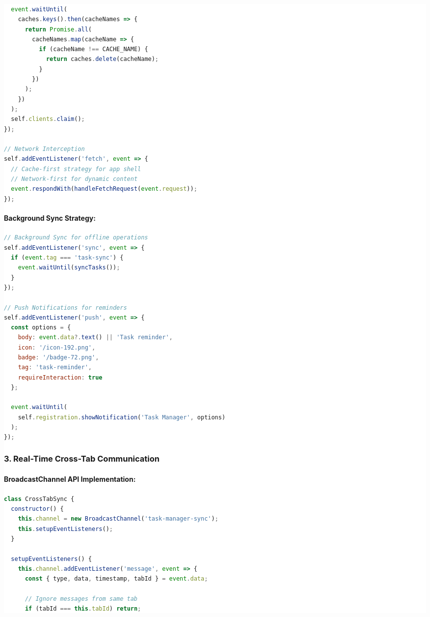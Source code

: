 ```javascript
  event.waitUntil(
    caches.keys().then(cacheNames => {
      return Promise.all(
        cacheNames.map(cacheName => {
          if (cacheName !== CACHE_NAME) {
            return caches.delete(cacheName);
          }
        })
      );
    })
  );
  self.clients.claim();
});

// Network Interception
self.addEventListener('fetch', event => {
  // Cache-first strategy for app shell
  // Network-first for dynamic content
  event.respondWith(handleFetchRequest(event.request));
});
```

#### **Background Sync Strategy:**
```javascript
// Background Sync for offline operations
self.addEventListener('sync', event => {
  if (event.tag === 'task-sync') {
    event.waitUntil(syncTasks());
  }
});

// Push Notifications for reminders
self.addEventListener('push', event => {
  const options = {
    body: event.data?.text() || 'Task reminder',
    icon: '/icon-192.png',
    badge: '/badge-72.png',
    tag: 'task-reminder',
    requireInteraction: true
  };
  
  event.waitUntil(
    self.registration.showNotification('Task Manager', options)
  );
});
```

### **3. Real-Time Cross-Tab Communication**

#### **BroadcastChannel API Implementation:**
```javascript
class CrossTabSync {
  constructor() {
    this.channel = new BroadcastChannel('task-manager-sync');
    this.setupEventListeners();
  }

  setupEventListeners() {
    this.channel.addEventListener('message', event => {
      const { type, data, timestamp, tabId } = event.data;
      
      // Ignore messages from same tab
      if (tabId === this.tabId) return;
```
